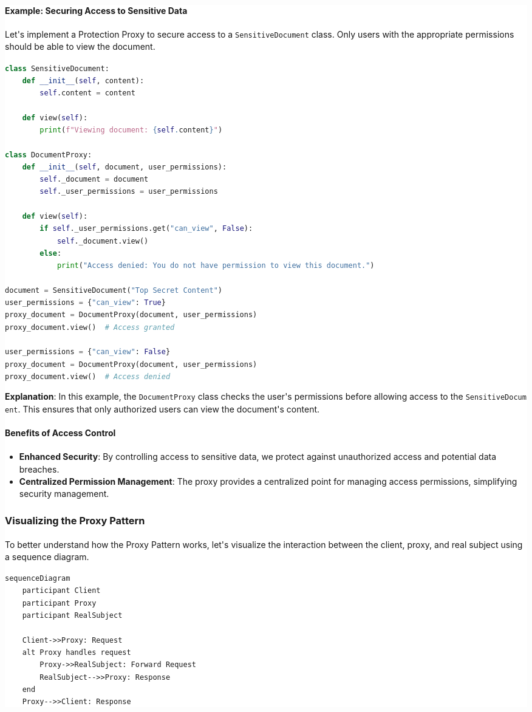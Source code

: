 #### Example: Securing Access to Sensitive Data

Let's implement a Protection Proxy to secure access to a `SensitiveDocument` class. Only users with the appropriate permissions should be able to view the document.

```python
class SensitiveDocument:
    def __init__(self, content):
        self.content = content

    def view(self):
        print(f"Viewing document: {self.content}")

class DocumentProxy:
    def __init__(self, document, user_permissions):
        self._document = document
        self._user_permissions = user_permissions

    def view(self):
        if self._user_permissions.get("can_view", False):
            self._document.view()
        else:
            print("Access denied: You do not have permission to view this document.")

document = SensitiveDocument("Top Secret Content")
user_permissions = {"can_view": True}
proxy_document = DocumentProxy(document, user_permissions)
proxy_document.view()  # Access granted

user_permissions = {"can_view": False}
proxy_document = DocumentProxy(document, user_permissions)
proxy_document.view()  # Access denied
```

**Explanation**: In this example, the `DocumentProxy` class checks the user's permissions before allowing access to the `SensitiveDocument`. This ensures that only authorized users can view the document's content.

#### Benefits of Access Control

- **Enhanced Security**: By controlling access to sensitive data, we protect against unauthorized access and potential data breaches.
- **Centralized Permission Management**: The proxy provides a centralized point for managing access permissions, simplifying security management.

### Visualizing the Proxy Pattern

To better understand how the Proxy Pattern works, let's visualize the interaction between the client, proxy, and real subject using a sequence diagram.

```mermaid
sequenceDiagram
    participant Client
    participant Proxy
    participant RealSubject

    Client->>Proxy: Request
    alt Proxy handles request
        Proxy->>RealSubject: Forward Request
        RealSubject-->>Proxy: Response
    end
    Proxy-->>Client: Response
```
